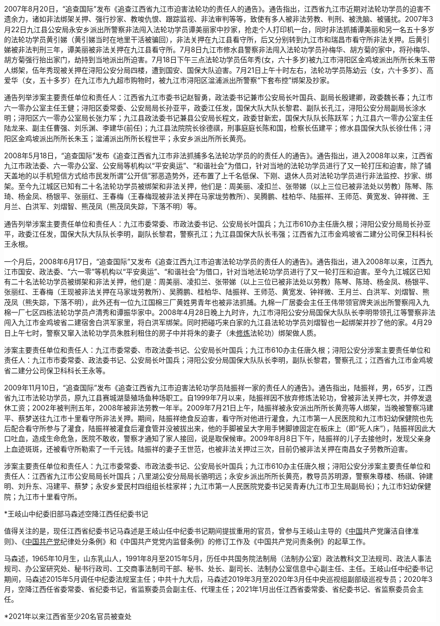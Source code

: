 <p>2007年8月20日&#65292;&#8220;追查国际&#8221;发布&#12298;追查江西省九江市迫害法轮功的责任人的通告&#12299;&#12290;通告指出&#65292;江西省九江市近期对法轮功学员的迫害不遗余力&#65292;诸如非法绑架关押&#12289;强行抄家&#12289;教唆仇恨&#12289;跟踪监视&#12289;非法审判等等&#65292;致使有多人被非法劳教&#12289;判刑&#12289;被洗脑&#12289;被骚扰&#12290;2007年3月22日九江县公安局永安乡派出所警察非法闯入法轮功学员谭美丽家中抄家&#65292;抢走个人打印机一台&#65292;同时非法抓捕谭美丽和另一名五十多岁的法轮功学员黄引娣&#65288;黄引娣当时在地里干活被骗回&#65289;&#65292;非法关押在九江县看守所&#65292;后又分别转到九江市和瑞昌市看守所非法关押&#12290;后黄引娣被非法判刑三年&#65292;谭美丽被非法关押在九江县看守所&#12290;7月8日九江市修水县警察非法闯入法轮功学员孙梅华&#12289;胡方菊的家中&#65292;将孙梅华&#12289;胡方菊强行抬出家门&#65292;劫持到当地派出所迫害&#12290;7月18日下午三点法轮功学员伍年秀(女&#65292;六十多岁)被九江市浔阳区金鸡坡派出所所长朱玉带人绑架&#65292;伍年秀现被关押在浔阳公安分局四楼&#65292;遭到国安&#12289;国保大队迫害&#12290;7月21日上午十时左右&#65292;法轮功学员陈幼云&#65288;女&#65292;六十多岁&#65289;&#12289;高爱华&#65288;女&#65292;五十多岁&#65289;在九江市九九超市购物时&#65292;被九江市浔阳区湓浦派出所警察&#8220;下套布控&#8221;绑架及抄家&#12290;</p> <p>通告列举涉案主要责任单位和责任人&#65306;江西省九江市委书记赵智勇&#65292;政法委书记兼市公安局长叶国兵&#12289;副局长殷建卿&#65292;政委魏长春&#65307;九江市六一零办公室主任王健&#65307;浔阳区委常委&#12289;公安局局长孙亚平&#65292;政委江任发&#65292;国保大队大队长黎君&#12289;副队长孔江&#65292;浔阳公安分局副局长涂水明&#65307;浔阳区六一零办公室局长张力军&#65307;九江县政法委书记兼县公安局长程文&#65292;政委甘新宏&#65292;国保大队队长陈跃军&#65307;九江县六一零办公室主任陆龙来&#12289;副主任曹强&#12289;刘乐渊&#12289;李建华(前任)&#65307;九江县法院院长徐德祺&#65292;刑事庭庭长陈和国&#65292;检察长伍建平&#65307;修水县国保大队长徐仕伟&#65307;浔阳区金鸡坡派出所所长朱玉&#65307;湓浦派出所所长程世平&#65307;永安乡派出所所长黄亮&#12290;</p> <p> 2008年5月18日&#65292;&#8220;追查国际&#8221;发布&#12298;追查江西省九江市非法抓捕多名法轮功学员的的责任人的通告&#12299;&#12290;通告指出&#65292;进入2008年以来&#65292;江西省九江市政法委&#12289;六一零办公室&#12289;公安局等机构以&#8220;平安奥运&#8221;&#12289;&#8220;和谐社会&#8221;为借口&#65292;针对当地的法轮功学员进行了又一轮打压和迫害&#65292;除了铺天盖地的以手机短信方式给市民发所谓&#8220;公开信&#8221;邪恶造势外&#65292;还布置了上千名低保&#12289;下刚&#12289;退休人员对法轮功学员进行非法监控&#12289;抄家&#12289;绑架&#12290;至今九江城区已知有二十名法轮功学员被绑架和非法关押&#65292;他们是&#65306;周美丽&#12289;凌扣兰&#12289;张带娣&#65288;以上三位已被非法处以劳教&#65289;陈琴&#12289;陈琦&#12289;杨金凤&#12289;杨银平&#12289;张丽红&#12289;王春梅&#65288;王春梅现被非法关押在马家垅劳教所&#65289;&#12289;吴腾鹏&#12289;桂柏华&#12289;陆振祥&#12289;王师范&#12289;黄宽发&#12289;钟祥微&#12289;王月兰&#12289;白洪军&#12289;刘熠智&#12289;熊茂凤&#65288;熊茂凤失踪&#65292;下落不明&#65289;等&#12290;</p> <p>通告列举涉案主要责任单位和责任人&#65306;九江市委常委&#12289;市政法委书记&#12289;公安局长叶国兵&#65307;九江市610办主任唐久根&#65307;浔阳公安分局局长孙亚平&#65292;政委江任发&#65292;国保大队大队队长李明&#65292;副队长黎君&#65292;警察孔江&#65307;九江县国保大队长韦强&#65307;江西省九江市金鸡坡省二建分公司保卫科科长王永根&#12290;</p> <p>一个月后&#65292;2008年6月17日&#65292;&#8220;追查国际&#8221;又发布&#12298;追查江西九江市迫害法轮功学员的责任人的通告&#12299;&#12290;通告指出&#65292;进入2008年以来&#65292;江西九江市国安&#12289;政法委&#12289;&#8220;六一零&#8221;等机构以&#8220;平安奥运&#8221;&#12289;&#8220;和谐社会&#8221;为借口&#65292;针对当地法轮功学员进行了又一轮打压和迫害&#12290;至今九江城区已知有二十名法轮功学员被绑架和非法关押&#65292;他们是&#65306;周美丽&#12289;凌扣兰&#12289;张带娣&#65288;以上三位已被非法处以劳教&#65289;陈琴&#12289;陈琦&#12289;杨金凤&#12289;杨银平&#12289;张丽红&#12289;王春梅&#65288;王现被非法关押在马家垅劳教所&#65289;&#12289;吴腾鹏&#12289;桂柏华&#12289;陆振祥&#12289;王师范&#12289;黄宽发&#12289;钟祥微&#12289;王月兰&#12289;白洪军&#12289;刘熠智&#12289;熊茂凤&#65288;熊失踪&#65292;下落不明&#65289;&#65292;此外还有一位九江国棉三厂黄姓男青年也被非法抓捕&#12290;九棉一厂居委会主任王伟带领官牌夹派出所警察闯入九棉一厂七区四栋法轮功学员卢清秀和谭振华家中&#12290;2008年4月28日晚上九时许&#65292;九江市浔阳公安分局国保大队队长李明带领孔江等警察非法闯入九江市金鸡坡省二建宿舍白洪军家里&#65292;将白洪军绑架&#12290;同时把碰巧来白家的九江县法轮功学员刘熠智也一起绑架并抄了他的家&#12290;4月29日上午七时&#65292;警察又窜入法轮功学员朱胜利租住的房子中并将朱的妻子&#65288;未<span class='wp_keywordlink'><a href="https://www.qi-gong.me/" title="气功修炼网" target="_blank">修炼</a></span>法轮功&#65289;绑架做人质&#12290;</p> <p>涉案主要责任单位和责任人&#65306;九江市委常委&#12289;市政法委书记&#12289;公安局长叶国兵&#65307;九江市610办主任唐久根&#65307;浔阳公安分涉案主要责任单位和责任人&#65306;九江市市委常委&#12289;政法委书记&#12289;公安局长叶国兵&#65307;浔阳公安分局国保大队队长李明&#65292;副队长黎君&#65292;警察孔江&#65307;江西省九江市金鸡坡省二建分公司保卫科科长王永等&#12290;</p> <p> 2009年11月10日&#65292;&#8220;追查国际&#8221;发布&#12298;追查江西省九江市迫害法轮功学员陆振祥一家的责任人的通告&#12299;&#12290;通告指出&#65292;陆振祥&#65292;男&#65292;65岁&#65292;江西省九江市法轮功学员&#65292;原九江县赛城湖垦殖场鱼种场职工&#12290;自1999年7月以来&#65292;陆振祥因不放弃修炼法轮功&#65292;曾被非法关押七次&#65292;并停发退休工资&#65307;2002年被判刑五年&#65292;2008年被非法劳教一年半&#12290;2009年7月21日上午&#65292;陆振祥被永安派出所所长黄亮等人绑架&#65292;当晚被警察冯建平&#12289;蔡梦送往九江市十里看守所非法关押&#12290;期间&#65292;陆振祥绝食反迫害&#65292;看守所对他进行灌食&#65292;九江市第一人民医院和九江市妇幼保健院也先后配合看守所参与了灌食&#65292;陆振祥被灌食后灌食管并没被拔出来&#65292;他的手脚被呈大字用手铐脚镣固定在板床上&#65288;即&#8220;死人床&#8221;&#65289;&#65292;陆振祥因此大口吐血&#65292;造成生命危急&#65292;医院不敢收&#65292;警察才通知了家人接回&#65292;说是取保候审&#12290;2009年8月8日下午&#65292;陆振祥的儿子去接他时&#65292;发现父亲身上血迹斑斑&#65292;还被看守所勒索了一千元钱&#12290;陆振祥的妻子王世范&#65292;也被非法关押过三次&#65292;目前仍被非法关押在南昌女子劳教所迫害&#12290;</p> <p>涉案主要责任单位和责任人&#65306;九江市委常委&#12289;市政法委书记&#12289;公安局长叶国兵&#65307;九江市610办主任唐久根&#65307;浔阳公安分涉案主要责任单位和责任人&#65306;江西省九江市公安局局长叶国兵&#65307;八里湖公安分局局长骆明远&#65307;永安乡派出所所长黄亮&#65292;教导员苏明源&#65292;警察朱尊楼&#12289;杨祺&#12289;钟建明&#12289;刘升东&#12289;冯建平&#12289;蔡梦&#65307;永安乡爱民村四组组长桂家祥&#65307;九江市第一人民医院党委书记吴青寿(九江市卫生局副局长)&#65307;九江市妇幼保健院&#65307;九江市十里看守所&#12290;</p> <p> *王岐山中纪委旧部马森述空降江西任纪委书记</p> <p>值得关注的是&#65292;现任江西省纪委书记马森述是王岐山任中纪委书记期间提拔重用的官员&#65292;曾参与王岐山主导的&#12298;<span class='wp_keywordlink_affiliate'><a href="https://www.bannedbook.org/" title="中国" target="_blank">中国</a></span>共产党廉洁自律准则&#12299;&#12289;&#12298;<a href="https://www.bannedbook.org/bnews/tag/%e4%b8%ad%e5%9b%bd%e5%85%b1%e4%ba%a7%e5%85%9a/" class="st_tag internal_tag" rel="tag" title="标签 中国共产党 下的日志">中国共产党</a>纪律处分条例&#12299;和&#12298;中国共产党党内监督条例&#12299;的修订工作及&#12298;中国共产党问责条例&#12299;的起草工作&#12290;</p>  <p>马森述&#65292;1965年10月生&#65292;山东乳山人&#65292;1991年8月至2015年5月&#65292;历任中共国务院法制局&#65288;法制办公室&#65289;政法教科文卫法规司&#12289;政法人事法规司&#12289;办公室研究处&#12289;秘书行政司&#12289;工交商事法制司干部&#12289;秘书&#12289;处长&#12289;副司长&#12289;法制办公室信息中心副主任&#12289;主任&#12290;王岐山任中纪委书记期间&#65292;马森述2015年5月调任中纪委法规室主任&#65307;中共十九大后&#65292;马森述2019年3月至2020年3月任中央巡视组副部级巡视专员&#65307;2020年3月&#65292;空降江西任省委常委&#12289;省纪委书记&#65292;省监察委员会副主任&#12289;代理主任&#65307;2021年1月出任江西省委常委&#12289;省纪委书记&#12289;省监察委员会主任&#12290;</p> <p> *2021年以来江西省至少20名官员被查处</p>